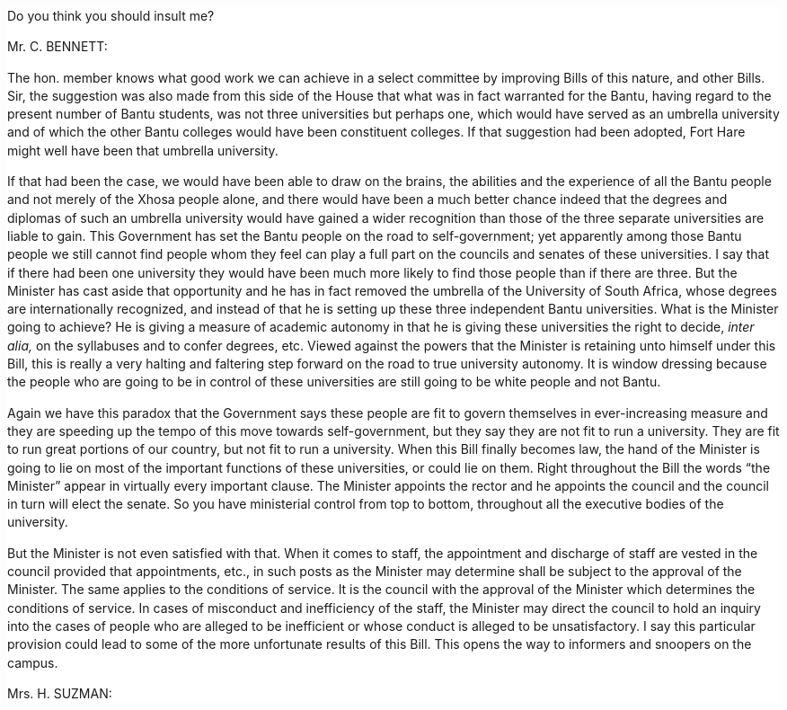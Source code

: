 <p>Do you think you should insult me&#x003F;</p>

</speech>

<speech by="#bennett">

<from>Mr. <person refersTo="hansard_za">C. BENNETT</person>:</from>

<p>The hon. member knows what good work we can achieve in a select committee by improving Bills of this nature, and other Bills. Sir, the suggestion was also made from this side of the House that what was in fact warranted for the Bantu, having regard to the present number of Bantu students, was not three universities but perhaps one, which would have served as an umbrella university and of which the other Bantu colleges would have been constituent colleges. If that suggestion had been adopted, Fort Hare might well have been that umbrella university.</p>

<p>If that had been the case, we would have been able to draw on the brains, the abilities and the experience of all the Bantu people and not merely of the Xhosa people alone, and there would have been a much better chance indeed that the degrees and diplomas of such an umbrella university would have gained a wider recognition than those of the three separate universities are liable to gain. This Government has set the Bantu people on the road to self-government; yet apparently among those Bantu people we still cannot find people whom they feel can play a full part on the councils and senates of these universities. I say that if there had been one university they would have been much more likely to find those people than if there are three. But the Minister has cast aside that opportunity and he has in fact removed the umbrella of the University of South Africa, whose degrees are internationally recognized, and instead of that he is setting up these three independent Bantu universities. What is the Minister going to achieve&#x003F; He is giving a measure of academic autonomy in that he is giving these universities the right to decide, <i>inter alia,</i> on the syllabuses and to confer degrees, etc. Viewed against the powers that the Minister is retaining unto himself under this Bill, this is really a very halting and faltering step forward on the road to true university autonomy. It is window dressing because the people who are going to be in control of these universities are still going to be white people and not Bantu.</p>

<p>Again we have this paradox that the Government says these people are fit to govern themselves in ever-increasing measure and they are speeding up the tempo of this move towards self-government, but they say they are not fit to run a university. They are fit to run great portions of our country, but not fit to run a university. When this Bill finally becomes law, the hand of the Minister is going to lie on most of the important functions of these universities, or could lie on them. Right throughout the Bill the words &#x201C;the Minister&#x201D; appear in virtually every important clause. The Minister appoints the rector and he appoints the council and the council in turn will elect the senate. So you have ministerial control from top to bottom, throughout all the executive bodies of the university.</p>

<p>But the Minister is not even satisfied with that. When it comes to staff, the appointment and discharge of staff are vested in the council provided that appointments, etc., in such posts as the Minister may determine shall be subject to the approval of the Minister. The same applies to the conditions of service. It is the council with the approval of the Minister which determines the conditions of service. In cases of misconduct and inefficiency of the staff, the Minister may direct the council to hold an inquiry into the cases of people who are alleged to be inefficient or whose conduct is alleged to be unsatisfactory. I say this particular provision could lead to some of the more unfortunate results of this Bill. This opens the way to informers and snoopers on the campus.</p>

</speech>

<speech by="#suzman">

<from>Mrs. <person refersTo="hansard_za">H. SUZMAN</person>:</from>
